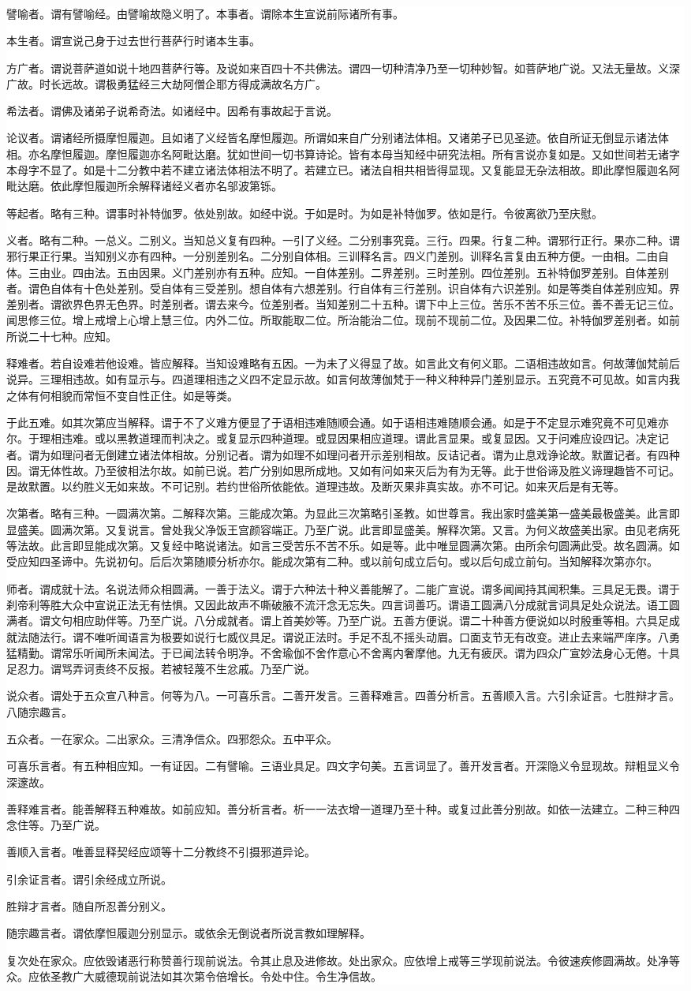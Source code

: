 譬喻者。谓有譬喻经。由譬喻故隐义明了。本事者。谓除本生宣说前际诸所有事。

本生者。谓宣说己身于过去世行菩萨行时诸本生事。

方广者。谓说菩萨道如说十地四菩萨行等。及说如来百四十不共佛法。谓四一切种清净乃至一切种妙智。如菩萨地广说。又法无量故。义深广故。时长远故。谓极勇猛经三大劫阿僧企耶方得成满故名方广。

希法者。谓佛及诸弟子说希奇法。如诸经中。因希有事故起于言说。

论议者。谓诸经所摄摩怛履迦。且如诸了义经皆名摩怛履迦。所谓如来自广分别诸法体相。又诸弟子已见圣迹。依自所证无倒显示诸法体相。亦名摩怛履迦。摩怛履迦亦名阿毗达磨。犹如世间一切书算诗论。皆有本母当知经中研究法相。所有言说亦复如是。又如世间若无诸字本母字不显了。如是十二分教中若不建立诸法体相法不明了。若建立已。诸法自相共相皆得显现。又复能显无杂法相故。即此摩怛履迦名阿毗达磨。依此摩怛履迦所余解释诸经义者亦名邬波第铄。

等起者。略有三种。谓事时补特伽罗。依处别故。如经中说。于如是时。为如是补特伽罗。依如是行。令彼离欲乃至庆慰。

义者。略有二种。一总义。二别义。当知总义复有四种。一引了义经。二分别事究竟。三行。四果。行复二种。谓邪行正行。果亦二种。谓邪行果正行果。当知别义亦有四种。一分别差别名。二分别自体相。三训释名言。四义门差别。训释名言复由五种方便。一由相。二由自体。三由业。四由法。五由因果。义门差别亦有五种。应知。一自体差别。二界差别。三时差别。四位差别。五补特伽罗差别。自体差别者。谓色自体有十色处差别。受自体有三受差别。想自体有六想差别。行自体有三行差别。识自体有六识差别。如是等类自体差别应知。界差别者。谓欲界色界无色界。时差别者。谓去来今。位差别者。当知差别二十五种。谓下中上三位。苦乐不苦不乐三位。善不善无记三位。闻思修三位。增上戒增上心增上慧三位。内外二位。所取能取二位。所治能治二位。现前不现前二位。及因果二位。补特伽罗差别者。如前所说二十七种。应知。

释难者。若自设难若他设难。皆应解释。当知设难略有五因。一为未了义得显了故。如言此文有何义耶。二语相违故如言。何故薄伽梵前后说异。三理相违故。如有显示与。四道理相违之义四不定显示故。如言何故薄伽梵于一种义种种异门差别显示。五究竟不可见故。如言内我之体有何相貌而常恒不变自性正住。如是等类。

于此五难。如其次第应当解释。谓于不了义难方便显了于语相违难随顺会通。如于语相违难随顺会通。如是于不定显示难究竟不可见难亦尔。于理相违难。或以黑教道理而判决之。或复显示四种道理。或显因果相应道理。谓此言显果。或复显因。又于问难应设四记。决定记者。谓为如理问者无倒建立诸法体相故。分别记者。谓为如理不如理问者开示差别相故。反诘记者。谓为止息戏诤论故。默置记者。有四种因。谓无体性故。乃至彼相法尔故。如前已说。若广分别如思所成地。又如有问如来灭后为有为无等。此于世俗谛及胜义谛理趣皆不可记。是故默置。以约胜义无如来故。不可记别。若约世俗所依能依。道理违故。及断灭果非真实故。亦不可记。如来灭后是有无等。

次第者。略有三种。一圆满次第。二解释次第。三能成次第。为显此三次第略引圣教。如世尊言。我出家时盛美第一盛美最极盛美。此言即显盛美。圆满次第。又复说言。曾处我父净饭王宫颜容端正。乃至广说。此言即显盛美。解释次第。又言。为何义故盛美出家。由见老病死等法故。此言即显能成次第。又复经中略说诸法。如言三受苦乐不苦不乐。如是等。此中唯显圆满次第。由所余句圆满此受。故名圆满。如受应知四圣谛中。先说初句。后后次第随顺分析亦尔。能成次第有二种。或以前句成立后句。或以后句成立前句。当知解释次第亦尔。

师者。谓成就十法。名说法师众相圆满。一善于法义。谓于六种法十种义善能解了。二能广宣说。谓多闻闻持其闻积集。三具足无畏。谓于刹帝利等胜大众中宣说正法无有怯惧。又因此故声不嘶破腋不流汗念无忘失。四言词善巧。谓语工圆满八分成就言词具足处众说法。语工圆满者。谓文句相应助伴等。乃至广说。八分成就者。谓上首美妙等。乃至广说。五善方便说。谓二十种善方便说如以时殷重等相。六具足成就法随法行。谓不唯听闻语言为极要如说行七威仪具足。谓说正法时。手足不乱不摇头动眉。口面支节无有改变。进止去来端严庠序。八勇猛精勤。谓常乐听闻所未闻法。于已闻法转令明净。不舍瑜伽不舍作意心不舍离内奢摩他。九无有疲厌。谓为四众广宣妙法身心无倦。十具足忍力。谓骂弄诃责终不反报。若被轻蔑不生忿戚。乃至广说。

说众者。谓处于五众宣八种言。何等为八。一可喜乐言。二善开发言。三善释难言。四善分析言。五善顺入言。六引余证言。七胜辩才言。八随宗趣言。

五众者。一在家众。二出家众。三清净信众。四邪怨众。五中平众。

可喜乐言者。有五种相应知。一有证因。二有譬喻。三语业具足。四文字句美。五言词显了。善开发言者。开深隐义令显现故。辩粗显义令深邃故。

善释难言者。能善解释五种难故。如前应知。善分析言者。析一一法衣增一道理乃至十种。或复过此善分别故。如依一法建立。二种三种四念住等。乃至广说。

善顺入言者。唯善显释契经应颂等十二分教终不引摄邪道异论。

引余证言者。谓引余经成立所说。

胜辩才言者。随自所忍善分别义。

随宗趣言者。谓依摩怛履迦分别显示。或依余无倒说者所说言教如理解释。

复次处在家众。应依毁诸恶行称赞善行现前说法。令其止息及进修故。处出家众。应依增上戒等三学现前说法。令彼速疾修圆满故。处净等众。应依圣教广大威德现前说法如其次第令倍增长。令处中住。令生净信故。